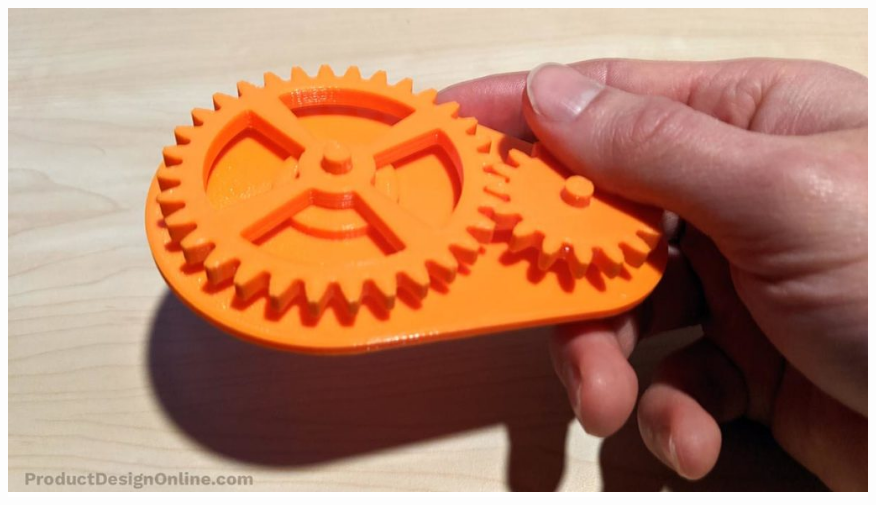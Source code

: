   ![3D Printed gear in using Fusion 360](images/design_gears_using_Spur_Gear_addin_create-gears-in-fusion-360-using-the-spur-gear-addin-product-design-online-4-min-1024x576.jpg)
  